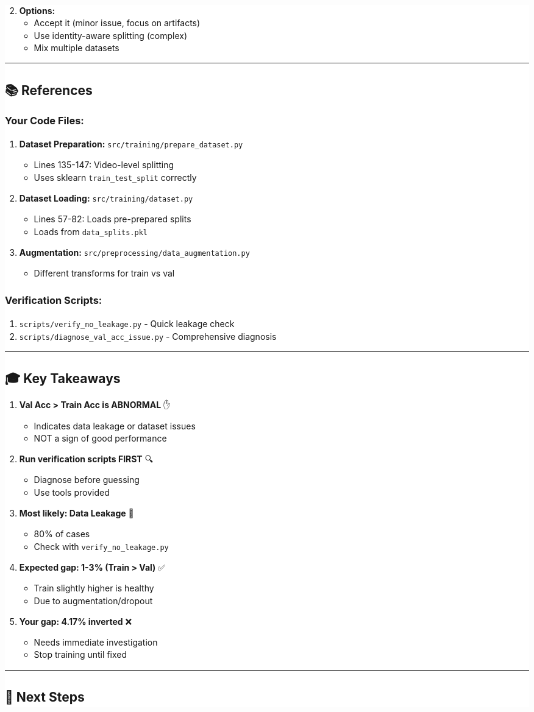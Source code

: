 2. **Options:**
   - Accept it (minor issue, focus on artifacts)
   - Use identity-aware splitting (complex)
   - Mix multiple datasets

---

## 📚 References

### **Your Code Files:**

1. **Dataset Preparation:** `src/training/prepare_dataset.py`
   - Lines 135-147: Video-level splitting
   - Uses sklearn `train_test_split` correctly

2. **Dataset Loading:** `src/training/dataset.py`
   - Lines 57-82: Loads pre-prepared splits
   - Loads from `data_splits.pkl`

3. **Augmentation:** `src/preprocessing/data_augmentation.py`
   - Different transforms for train vs val

### **Verification Scripts:**

1. `scripts/verify_no_leakage.py` - Quick leakage check
2. `scripts/diagnose_val_acc_issue.py` - Comprehensive diagnosis

---

## 🎓 Key Takeaways

1. **Val Acc > Train Acc is ABNORMAL** ✋
   - Indicates data leakage or dataset issues
   - NOT a sign of good performance

2. **Run verification scripts FIRST** 🔍
   - Diagnose before guessing
   - Use tools provided

3. **Most likely: Data Leakage** 🚨
   - 80% of cases
   - Check with `verify_no_leakage.py`

4. **Expected gap: 1-3% (Train > Val)** ✅
   - Train slightly higher is healthy
   - Due to augmentation/dropout

5. **Your gap: 4.17% inverted** ❌
   - Needs immediate investigation
   - Stop training until fixed

---

## 🚀 Next Steps
